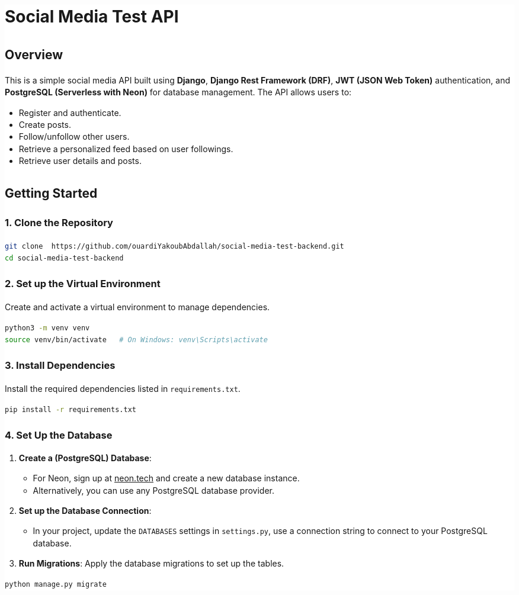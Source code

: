
# Social Media Test API

## Overview
This is a simple social media API built using **Django**, **Django Rest Framework (DRF)**, **JWT (JSON Web Token)** authentication, and **PostgreSQL (Serverless with Neon)** for database management. The API allows users to:
- Register and authenticate.
- Create posts.
- Follow/unfollow other users.
- Retrieve a personalized feed based on user followings.
- Retrieve user details and posts.

## Getting Started

### 1. Clone the Repository

```bash
git clone  https://github.com/ouardiYakoubAbdallah/social-media-test-backend.git
cd social-media-test-backend
```

### 2. Set up the Virtual Environment

Create and activate a virtual environment to manage dependencies.

```bash
python3 -m venv venv
source venv/bin/activate   # On Windows: venv\Scripts\activate
```

### 3. Install Dependencies

Install the required dependencies listed in `requirements.txt`.

```bash
pip install -r requirements.txt
```

### 4. Set Up the Database

1. **Create a (PostgreSQL) Database**:
   - For Neon, sign up at [neon.tech](https://neon.tech) and create a new database instance.
   - Alternatively, you can use any PostgreSQL database provider.

2. **Set up the Database Connection**:
   - In your project, update the `DATABASES` settings in `settings.py`, use a connection string to connect to your PostgreSQL database. 

3. **Run Migrations**:
   Apply the database migrations to set up the tables.

```bash
python manage.py migrate
```
